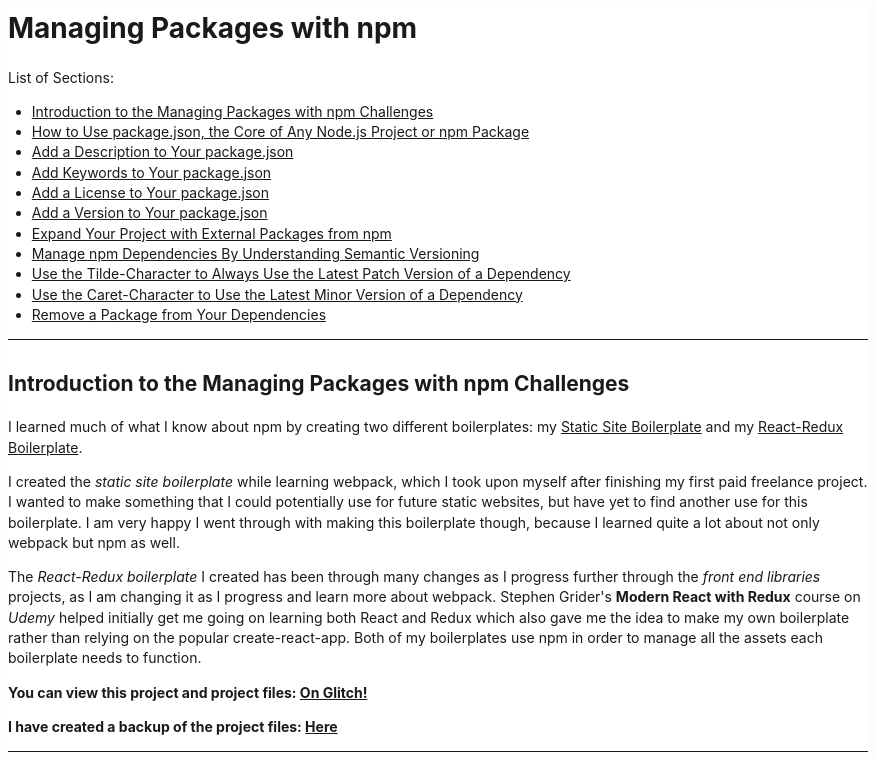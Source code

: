 # Managing Packages with npm

List of Sections:



- [Introduction to the Managing Packages with npm Challenges](#introduction-to-the-managing-packages-with-npm-challenges)
- [How to Use package.json, the Core of Any Node.js Project or npm Package](#how-to-use-packagejson-the-core-of-any-nodejs-project-or-npm-package)
- [Add a Description to Your package.json](#add-a-description-to-your-packagejson)
- [Add Keywords to Your package.json](#add-keywords-to-your-packagejson)
- [Add a License to Your package.json](#add-a-license-to-your-packagejson)
- [Add a Version to Your package.json](#add-a-version-to-your-packagejson)
- [Expand Your Project with External Packages from npm](#expand-your-project-with-external-packages-from-npm)
- [Manage npm Dependencies By Understanding Semantic Versioning](#manage-npm-dependencies-by-understanding-semantic-versioning)
- [Use the Tilde-Character to Always Use the Latest Patch Version of a Dependency](#use-the-tilde-character-to-always-use-the-latest-patch-version-of-a-dependency)
- [Use the Caret-Character to Use the Latest Minor Version of a Dependency](#use-the-caret-character-to-use-the-latest-minor-version-of-a-dependency)
- [Remove a Package from Your Dependencies](#remove-a-package-from-your-dependencies)



---

## Introduction to the Managing Packages with npm Challenges

I learned much of what I know about npm by creating two different boilerplates: my [Static Site Boilerplate](https://github.com/Squibs/static-site-boilerplate) and my [React-Redux Boilerplate](https://github.com/Squibs/react-redux-boilerplate).

I created the *static site boilerplate* while learning webpack, which I took upon myself after finishing my first paid freelance project. I wanted to make something that I could potentially use for future static websites, but have yet to find another use for this boilerplate. I am very happy I went through with making this boilerplate though, because I learned quite a lot about not only webpack but npm as well.

The *React-Redux boilerplate* I created has been through many changes as I progress further through the *front end libraries* projects, as I am changing it as I progress and learn more about webpack. Stephen Grider's **Modern React with Redux** course on *Udemy* helped initially get me going on learning both React and Redux which also gave me the idea to make my own boilerplate rather than relying on the popular create-react-app. Both of my boilerplates use npm in order to manage all the assets each boilerplate needs to function.

**You can view this project and project files: [On Glitch!](https://glitch.com/edit/#!/fcc-squibs-npm?path=package.json)**

**I have created a backup of the project files: [Here](https://github.com/Squibs/freeCodeCamp/tree/master/5.%20APIs%20and%20Microservices/fcc-squibs-npm)**

---